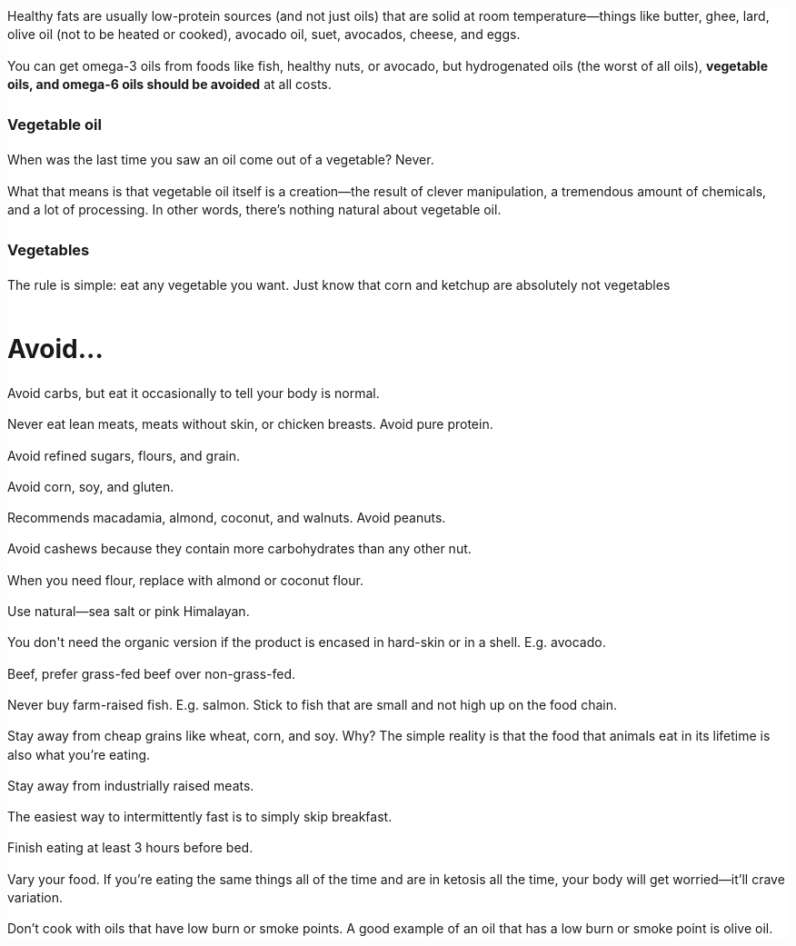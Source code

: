 Healthy fats are usually low-protein sources (and not just oils) that are solid at room temperature—things like butter, ghee, lard, olive oil (not to be heated or cooked), avocado oil, suet, avocados, cheese, and eggs.

You can get omega-3 oils from foods like fish, healthy nuts, or avocado, but hydrogenated oils (the worst of all oils), **vegetable oils, and omega-6 oils should be avoided** at all costs.

### Vegetable oil

When was the last time you saw an oil come out of a vegetable? Never.

What that means is that vegetable oil itself is a creation—the result of clever manipulation, a tremendous amount of chemicals, and a lot of processing. In other words, there’s nothing natural about vegetable oil.

### Vegetables

The rule is simple: eat any vegetable you want. Just know that corn and ketchup are absolutely not vegetables

# Avoid...

Avoid carbs, but eat it occasionally to tell your body is normal.

Never eat lean meats, meats without skin, or chicken breasts. Avoid pure protein.

Avoid refined sugars, flours, and grain.

Avoid corn, soy, and gluten.

Recommends macadamia, almond, coconut, and walnuts. Avoid peanuts.

Avoid cashews because they contain more carbohydrates than any other nut.

When you need flour, replace with almond or coconut flour.

Use natural—sea salt or pink Himalayan.

You don't need the organic version if the product is encased in hard-skin or in a shell. E.g. avocado.

Beef, prefer grass-fed beef over non-grass-fed.

Never buy farm-raised fish. E.g. salmon. Stick to fish that are small and not high up on the food chain.

Stay away from cheap grains like wheat, corn, and soy. Why? The simple reality is that the food that animals eat in its lifetime is also what you’re eating.

Stay away from industrially raised meats.

The easiest way to intermittently fast is to simply skip breakfast.

Finish eating at least 3 hours before bed.

Vary your food. If you’re eating the same things all of the time and are in ketosis all the time, your body will get worried—it’ll crave variation.

Don’t cook with oils that have low burn or smoke points. A good example of an oil that has a low burn or smoke point is olive oil.
